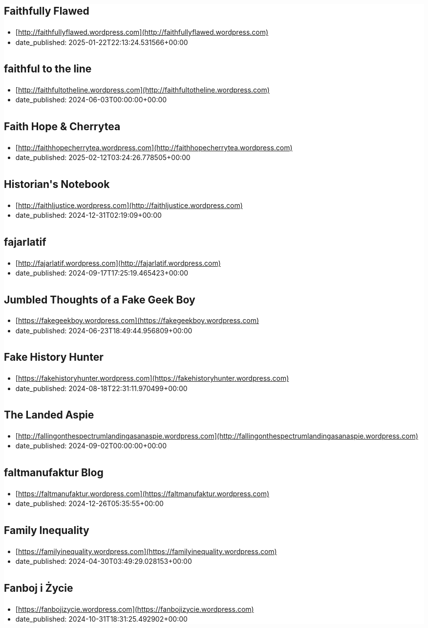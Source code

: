 ## Faithfully Flawed
 - [http://faithfullyflawed.wordpress.com](http://faithfullyflawed.wordpress.com)
 - date_published: 2025-01-22T22:13:24.531566+00:00

 ## faithful to the line
 - [http://faithfultotheline.wordpress.com](http://faithfultotheline.wordpress.com)
 - date_published: 2024-06-03T00:00:00+00:00

 ## Faith Hope &  Cherrytea
 - [http://faithhopecherrytea.wordpress.com](http://faithhopecherrytea.wordpress.com)
 - date_published: 2025-02-12T03:24:26.778505+00:00

 ## Historian's Notebook
 - [http://faithljustice.wordpress.com](http://faithljustice.wordpress.com)
 - date_published: 2024-12-31T02:19:09+00:00

 ## fajarlatif
 - [http://fajarlatif.wordpress.com](http://fajarlatif.wordpress.com)
 - date_published: 2024-09-17T17:25:19.465423+00:00

 ## Jumbled Thoughts of a Fake Geek Boy
 - [https://fakegeekboy.wordpress.com](https://fakegeekboy.wordpress.com)
 - date_published: 2024-06-23T18:49:44.956809+00:00

 ## Fake History Hunter
 - [https://fakehistoryhunter.wordpress.com](https://fakehistoryhunter.wordpress.com)
 - date_published: 2024-08-18T22:31:11.970499+00:00

 ## The Landed Aspie
 - [http://fallingonthespectrumlandingasanaspie.wordpress.com](http://fallingonthespectrumlandingasanaspie.wordpress.com)
 - date_published: 2024-09-02T00:00:00+00:00

 ## faltmanufaktur Blog
 - [https://faltmanufaktur.wordpress.com](https://faltmanufaktur.wordpress.com)
 - date_published: 2024-12-26T05:35:55+00:00

 ## Family Inequality
 - [https://familyinequality.wordpress.com](https://familyinequality.wordpress.com)
 - date_published: 2024-04-30T03:49:29.028153+00:00

 ## Fanboj i Życie
 - [https://fanbojizycie.wordpress.com](https://fanbojizycie.wordpress.com)
 - date_published: 2024-10-31T18:31:25.492902+00:00
